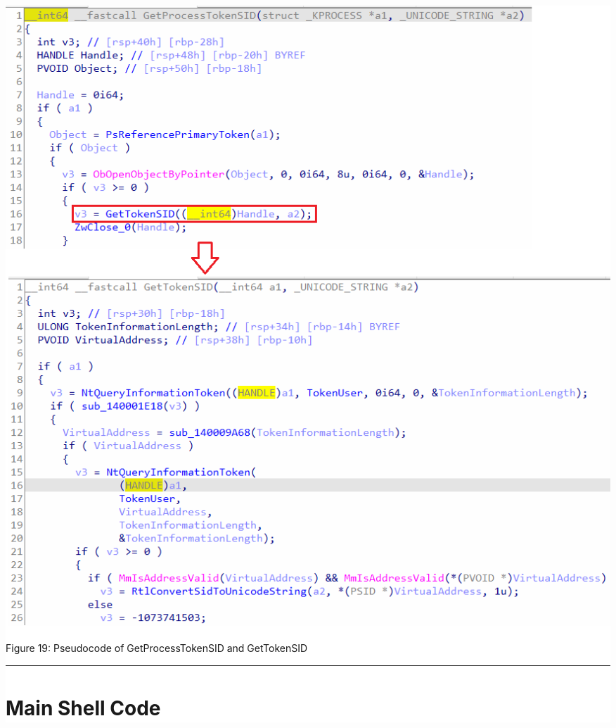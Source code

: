 ![Figure 19: Pseudocode of GetProcessTokenSID and GetTokenSID](https://raw.githubusercontent.com/darksys0x/darksys0x.github.io/master/_posts/imgs/srvnet2/image21.png)

Figure 19: Pseudocode of GetProcessTokenSID and GetTokenSID

---

# Main Shell Code
